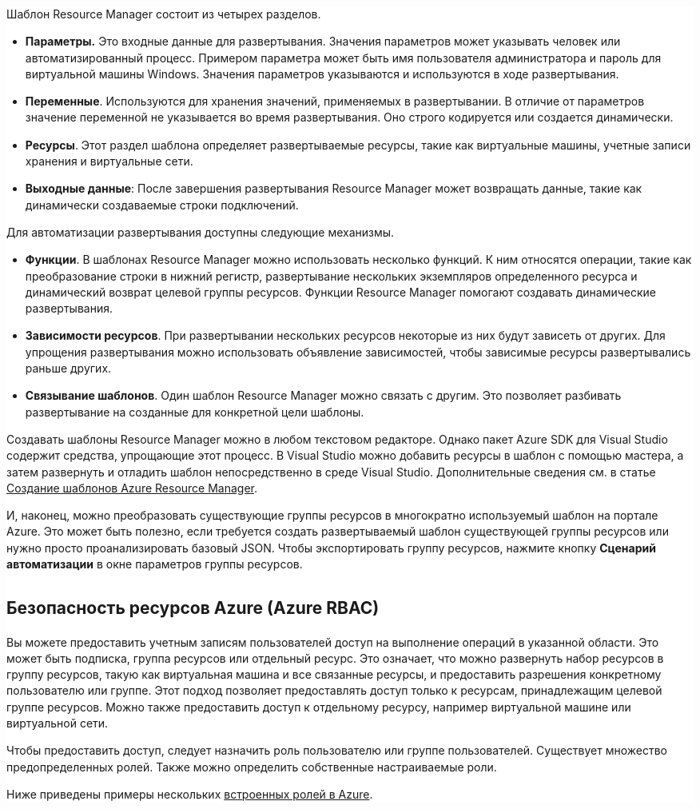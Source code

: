 Шаблон Resource Manager состоит из четырех разделов.

- **Параметры.** Это входные данные для развертывания. Значения параметров может указывать человек или автоматизированный процесс. Примером параметра может быть имя пользователя администратора и пароль для виртуальной машины Windows. Значения параметров указываются и используются в ходе развертывания.

- **Переменные**. Используются для хранения значений, применяемых в развертывании. В отличие от параметров значение переменной не указывается во время развертывания. Оно строго кодируется или создается динамически.

- **Ресурсы**. Этот раздел шаблона определяет развертываемые ресурсы, такие как виртуальные машины, учетные записи хранения и виртуальные сети.

- **Выходные данные**: После завершения развертывания Resource Manager может возвращать данные, такие как динамически создаваемые строки подключений.

Для автоматизации развертывания доступны следующие механизмы.

- **Функции**. В шаблонах Resource Manager можно использовать несколько функций. К ним относятся операции, такие как преобразование строки в нижний регистр, развертывание нескольких экземпляров определенного ресурса и динамический возврат целевой группы ресурсов. Функции Resource Manager помогают создавать динамические развертывания.

- **Зависимости ресурсов**. При развертывании нескольких ресурсов некоторые из них будут зависеть от других. Для упрощения развертывания можно использовать объявление зависимостей, чтобы зависимые ресурсы развертывались раньше других.

- **Связывание шаблонов**. Один шаблон Resource Manager можно связать с другим. Это позволяет разбивать развертывание на созданные для конкретной цели шаблоны.

Создавать шаблоны Resource Manager можно в любом текстовом редакторе. Однако пакет Azure SDK для Visual Studio содержит средства, упрощающие этот процесс. В Visual Studio можно добавить ресурсы в шаблон с помощью мастера, а затем развернуть и отладить шаблон непосредственно в среде Visual Studio. Дополнительные сведения см. в статье [Создание шаблонов Azure Resource Manager](../../azure-resource-manager/templates/template-syntax.md).

И, наконец, можно преобразовать существующие группы ресурсов в многократно используемый шаблон на портале Azure. Это может быть полезно, если требуется создать развертываемый шаблон существующей группы ресурсов или нужно просто проанализировать базовый JSON. Чтобы экспортировать группу ресурсов, нажмите кнопку **Сценарий автоматизации** в окне параметров группы ресурсов.

## <a name="security-of-azure-resources-azure-rbac"></a>Безопасность ресурсов Azure (Azure RBAC)

Вы можете предоставить учетным записям пользователей доступ на выполнение операций в указанной области. Это может быть подписка, группа ресурсов или отдельный ресурс. Это означает, что можно развернуть набор ресурсов в группу ресурсов, такую как виртуальная машина и все связанные ресурсы, и предоставить разрешения конкретному пользователю или группе. Этот подход позволяет предоставлять доступ только к ресурсам, принадлежащим целевой группе ресурсов. Можно также предоставить доступ к отдельному ресурсу, например виртуальной машине или виртуальной сети.

Чтобы предоставить доступ, следует назначить роль пользователю или группе пользователей. Существует множество предопределенных ролей. Также можно определить собственные настраиваемые роли.

Ниже приведены примеры нескольких [встроенных ролей в Azure](../../role-based-access-control/built-in-roles.md).

